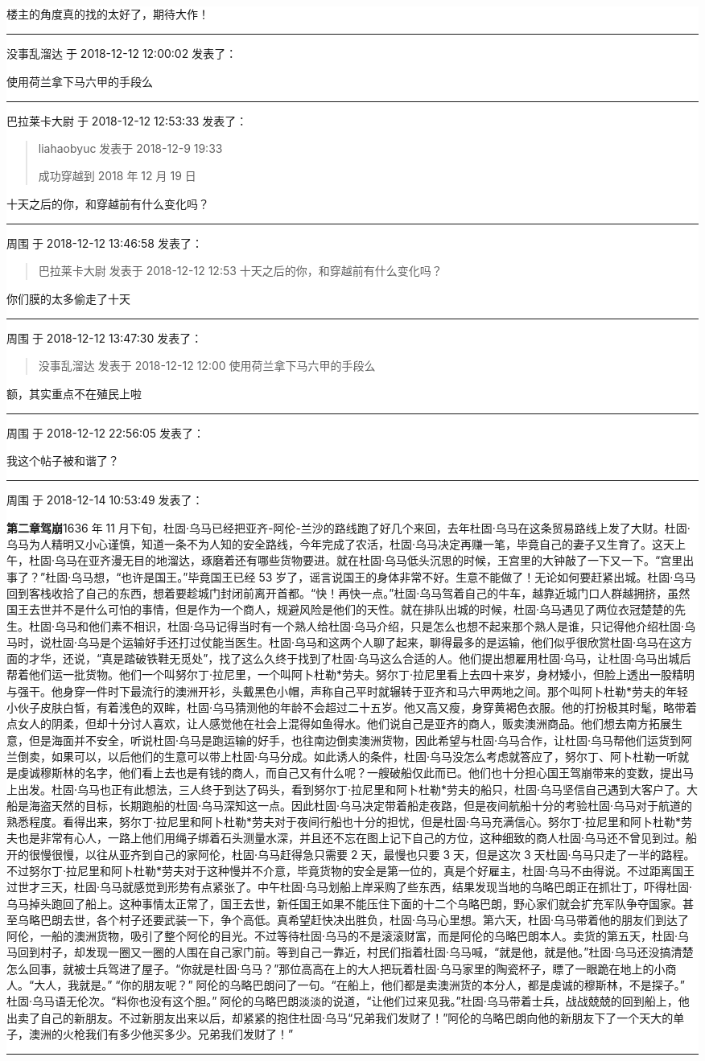 楼主的角度真的找的太好了，期待大作！

---

没事乱溜达 于 2018-12-12 12:00:02 发表了：

使用荷兰拿下马六甲的手段么

---

巴拉莱卡大尉 于 2018-12-12 12:53:33 发表了：

> liahaobyuc 发表于 2018-12-9 19:33
>
> 成功穿越到 2018 年 12 月 19 日

十天之后的你，和穿越前有什么变化吗？

---

周围 于 2018-12-12 13:46:58 发表了：

> 巴拉莱卡大尉 发表于 2018-12-12 12:53 十天之后的你，和穿越前有什么变化吗？

你们膜的太多偷走了十天

---

周围 于 2018-12-12 13:47:30 发表了：

> 没事乱溜达 发表于 2018-12-12 12:00 使用荷兰拿下马六甲的手段么

额，其实重点不在殖民上啦

---

周围 于 2018-12-12 22:56:05 发表了：

我这个帖子被和谐了？

---

周围 于 2018-12-14 10:53:49 发表了：

**第二章驾崩**1636 年 11 月下旬，杜固·乌马已经把亚齐-阿伦-兰沙的路线跑了好几个来回，去年杜固·乌马在这条贸易路线上发了大财。杜固·乌马为人精明又小心谨慎，知道一条不为人知的安全路线，今年完成了农活，杜固·乌马决定再赚一笔，毕竟自己的妻子又生育了。这天上午，杜固·乌马在亚齐漫无目的地溜达，琢磨着还有哪些货物要进。就在杜固·乌马低头沉思的时候，王宫里的大钟敲了一下又一下。“宫里出事了？”杜固·乌马想，“也许是国王。”毕竟国王已经 53 岁了，谣言说国王的身体非常不好。生意不能做了！无论如何要赶紧出城。杜固·乌马回到客栈收拾了自己的东西，想着要趁城门封闭前离开首都。“快！再快一点。”杜固·乌马驾着自己的牛车，越靠近城门口人群越拥挤，虽然国王去世并不是什么可怕的事情，但是作为一个商人，规避风险是他们的天性。就在排队出城的时候，杜固·乌马遇见了两位衣冠楚楚的先生。杜固·乌马和他们素不相识，杜固·乌马记得当时有一个熟人给杜固·乌马介绍，只是怎么也想不起来那个熟人是谁，只记得他介绍杜固·乌马时，说杜固·乌马是个运输好手还打过仗能当医生。杜固·乌马和这两个人聊了起来，聊得最多的是运输，他们似乎很欣赏杜固·乌马在这方面的才华，还说，“真是踏破铁鞋无觅处”，找了这么久终于找到了杜固·乌马这么合适的人。他们提出想雇用杜固·乌马，让杜固·乌马出城后帮着他们运一批货物。他们一个叫努尔丁·拉尼里，一个叫阿卜杜勒\*劳夫。努尔丁·拉尼里看上去四十来岁，身材矮小，但脸上透出一股精明与强干。他身穿一件时下最流行的澳洲开衫，头戴黑色小帽，声称自己平时就辗转于亚齐和马六甲两地之间。那个叫阿卜杜勒\*劳夫的年轻小伙子皮肤白皙，有着浅色的双眸，杜固·乌马猜测他的年龄不会超过二十五岁。他又高又瘦，身穿黄褐色衣服。他的打扮极其时髦，略带着点女人的阴柔，但却十分讨人喜欢，让人感觉他在社会上混得如鱼得水。他们说自己是亚齐的商人，贩卖澳洲商品。他们想去南方拓展生意，但是海面并不安全，听说杜固·乌马是跑运输的好手，也往南边倒卖澳洲货物，因此希望与杜固·乌马合作，让杜固·乌马帮他们运货到阿兰倒卖，如果可以，以后他们的生意可以带上杜固·乌马分成。如此诱人的条件，杜固·乌马没怎么考虑就答应了，努尔丁、阿卜杜勒一听就是虔诚穆斯林的名字，他们看上去也是有钱的商人，而自己又有什么呢？一艘破船仅此而已。他们也十分担心国王驾崩带来的变数，提出马上出发。杜固·乌马也正有此想法，三人终于到达了码头，看到努尔丁·拉尼里和阿卜杜勒\*劳夫的船只，杜固·乌马坚信自己遇到大客户了。大船是海盗天然的目标，长期跑船的杜固·乌马深知这一点。因此杜固·乌马决定带着船走夜路，但是夜间航船十分的考验杜固·乌马对于航道的熟悉程度。看得出来，努尔丁·拉尼里和阿卜杜勒\*劳夫对于夜间行船也十分的担忧，但是杜固·乌马充满信心。努尔丁·拉尼里和阿卜杜勒\*劳夫也是非常有心人，一路上他们用绳子绑着石头测量水深，并且还不忘在图上记下自己的方位，这种细致的商人杜固·乌马还不曾见到过。船开的很慢很慢，以往从亚齐到自己的家阿伦，杜固·乌马赶得急只需要 2 天，最慢也只要 3 天，但是这次 3 天杜固·乌马只走了一半的路程。不过努尔丁·拉尼里和阿卜杜勒\*劳夫对于这种慢并不介意，毕竟货物的安全是第一位的，真是个好雇主，杜固·乌马不由得说。不过距离国王过世才三天，杜固·乌马就感觉到形势有点紧张了。中午杜固·乌马划船上岸采购了些东西，结果发现当地的乌略巴朗正在抓壮丁，吓得杜固·乌马掉头跑回了船上。这种事情太正常了，国王去世，新任国王如果不能压住下面的十二个乌略巴朗，野心家们就会扩充军队争夺国家。甚至乌略巴朗去世，各个村子还要武装一下，争个高低。真希望赶快决出胜负，杜固·乌马心里想。第六天，杜固·乌马带着他的朋友们到达了阿伦，一船的澳洲货物，吸引了整个阿伦的目光。不过等待杜固·乌马的不是滚滚财富，而是阿伦的乌略巴朗本人。卖货的第五天，杜固·乌马回到村子，却发现一圈又一圈的人围在自己家门前。等到自己一靠近，村民们指着杜固·乌马喊，“就是他，就是他。”杜固·乌马还没搞清楚怎么回事，就被士兵驾进了屋子。“你就是杜固·乌马？”那位高高在上的大人把玩着杜固·乌马家里的陶瓷杯子，瞟了一眼跪在地上的小商人。“大人，我就是。” “你的朋友呢？” 阿伦的乌略巴朗问了一句。“在船上，他们都是卖澳洲货的本分人，都是虔诚的穆斯林，不是探子。” 杜固·乌马语无伦次。“料你也没有这个胆。” 阿伦的乌略巴朗淡淡的说道，“让他们过来见我。”杜固·乌马带着士兵，战战兢兢的回到船上，他出卖了自己的新朋友。不过新朋友出来以后，却紧紧的抱住杜固·乌马“兄弟我们发财了！”阿伦的乌略巴朗向他的新朋友下了一个天大的单子，澳洲的火枪我们有多少他买多少。兄弟我们发财了！”

---